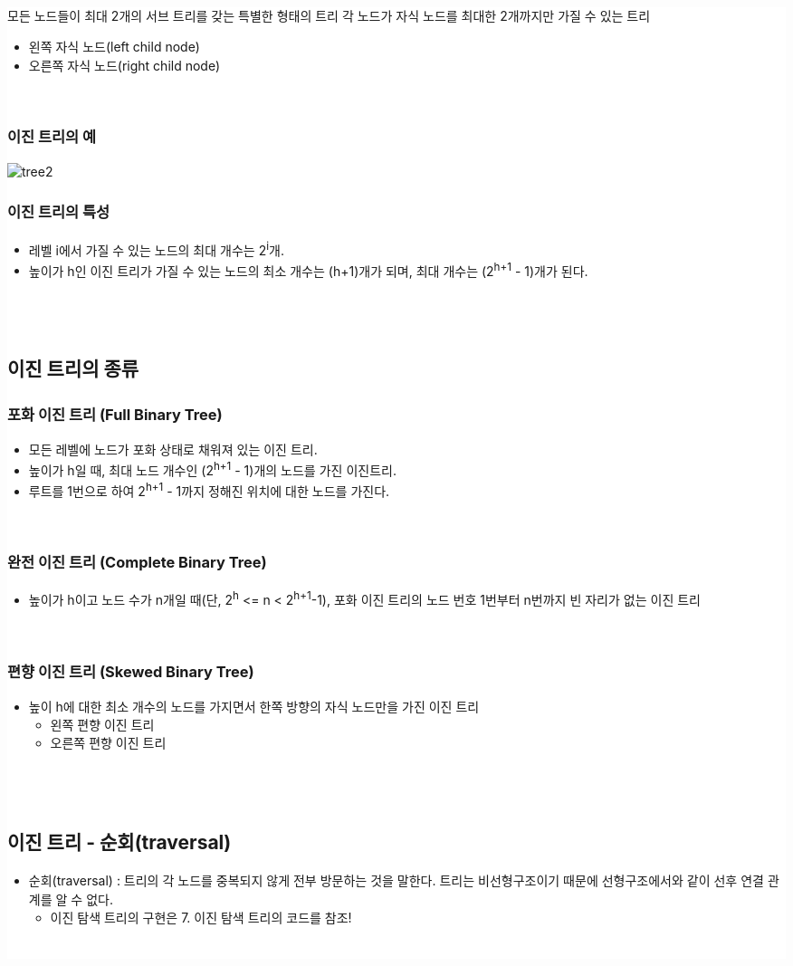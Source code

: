 모든 노드들이 최대 2개의 서브 트리를 갖는 특별한 형태의 트리
각 노드가 자식 노드를 최대한 2개까지만 가질 수 있는 트리

- 왼쪽 자식 노드(left child node)
- 오른쪽 자식 노드(right child node)

<br/>

### 이진 트리의 예

![tree2](/images/04_Tree/tree2.png)

### 이진 트리의 특성

- 레벨 i에서 가질 수 있는 노드의 최대 개수는 2<sup>i</sup>개.
- 높이가 h인 이진 트리가 가질 수 있는 노드의 최소 개수는 (h+1)개가 되며, 최대 개수는 (2<sup>h+1</sup> - 1)개가 된다. 

<br/>

<br/>

## 이진 트리의 종류

### 포화 이진 트리 (Full Binary Tree)

- 모든 레벨에 노드가 포화 상태로 채워져 있는 이진 트리.
- 높이가 h일 때, 최대 노드 개수인 (2<sup>h+1</sup> - 1)개의 노드를 가진 이진트리.
- 루트를 1번으로 하여 2<sup>h+1</sup> - 1까지 정해진 위치에 대한 노드를 가진다.

<br/>

### 완전 이진 트리 (Complete Binary Tree)

- 높이가 h이고 노드 수가 n개일 때(단, 2<sup>h</sup> <= n < 2<sup>h+1</sup>-1), 포화 이진 트리의 노드 번호 1번부터 n번까지 빈 자리가 없는 이진 트리

<br/>

### 편향 이진 트리 (Skewed Binary Tree)

- 높이 h에 대한 최소 개수의 노드를 가지면서 한쪽 방향의 자식 노드만을 가진 이진 트리
  - 왼쪽 편향 이진 트리
  - 오른쪽 편향 이진 트리

<br/>

<br/>

## 이진 트리 - 순회(traversal)

- 순회(traversal) : 트리의 각 노드를 중복되지 않게 전부 방문하는 것을 말한다. 트리는 비선형구조이기 때문에 선형구조에서와 같이 선후 연결 관계를 알 수 없다.
  - 이진 탐색 트리의 구현은 7. 이진 탐색 트리의 코드를 참조!

<br/>
